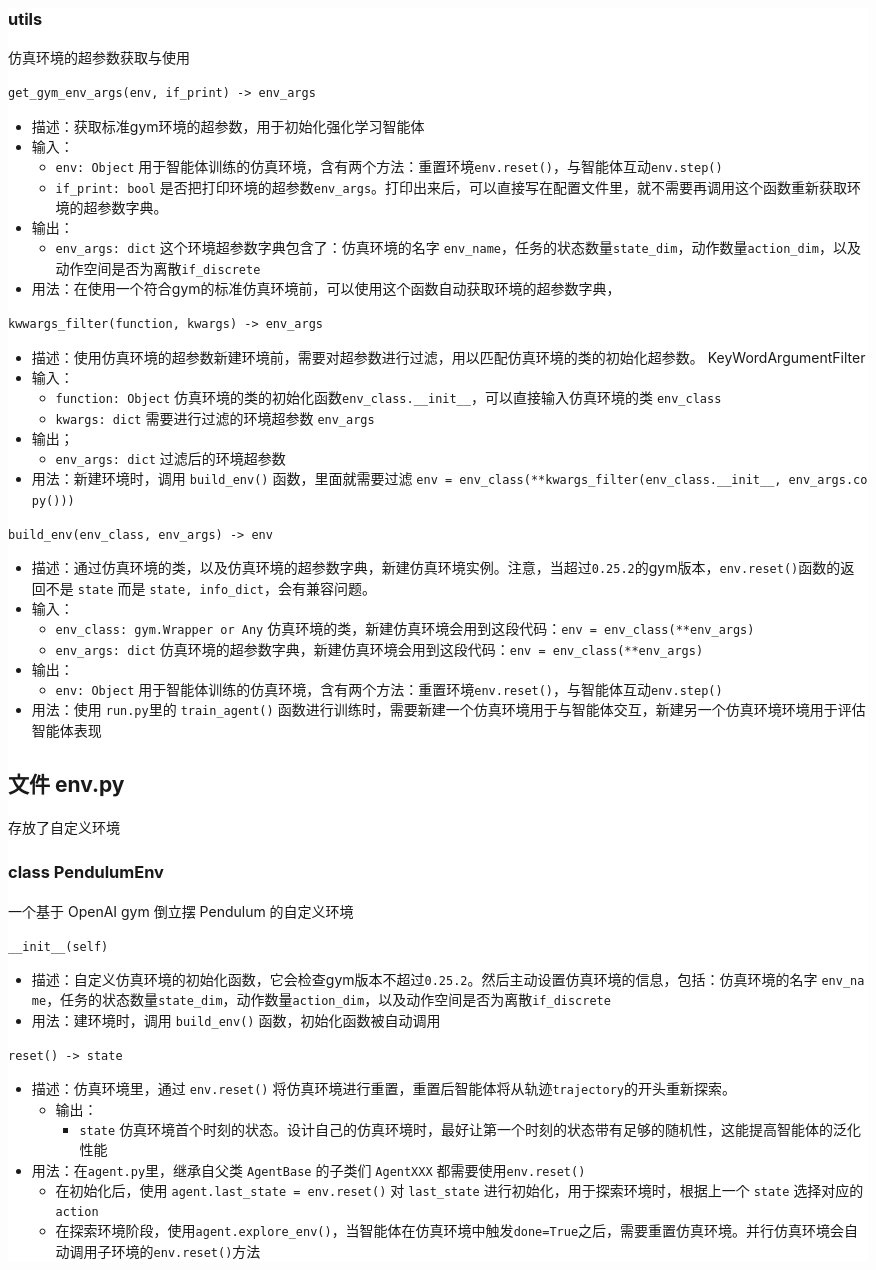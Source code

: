 ### utils
仿真环境的超参数获取与使用

`get_gym_env_args(env, if_print) -> env_args`
- 描述：获取标准gym环境的超参数，用于初始化强化学习智能体
- 输入：
  - `env: Object` 用于智能体训练的仿真环境，含有两个方法：重置环境`env.reset()`，与智能体互动`env.step()`
  - `if_print: bool` 是否把打印环境的超参数`env_args`。打印出来后，可以直接写在配置文件里，就不需要再调用这个函数重新获取环境的超参数字典。
- 输出：
  - `env_args: dict` 这个环境超参数字典包含了：仿真环境的名字 `env_name`，任务的状态数量`state_dim`，动作数量`action_dim`，以及动作空间是否为离散`if_discrete`
- 用法：在使用一个符合gym的标准仿真环境前，可以使用这个函数自动获取环境的超参数字典，

`kwwargs_filter(function, kwargs) -> env_args`
- 描述：使用仿真环境的超参数新建环境前，需要对超参数进行过滤，用以匹配仿真环境的类的初始化超参数。 KeyWordArgumentFilter
- 输入：
  - `function: Object` 仿真环境的类的初始化函数`env_class.__init__`，可以直接输入仿真环境的类 `env_class`
  - `kwargs: dict` 需要进行过滤的环境超参数 `env_args`
- 输出；
  - `env_args: dict` 过滤后的环境超参数
- 用法：新建环境时，调用 `build_env()` 函数，里面就需要过滤 `env = env_class(**kwargs_filter(env_class.__init__, env_args.copy()))`

`build_env(env_class, env_args) -> env`
- 描述：通过仿真环境的类，以及仿真环境的超参数字典，新建仿真环境实例。注意，当超过`0.25.2`的gym版本，`env.reset()`函数的返回不是 `state` 而是 `state, info_dict`，会有兼容问题。
- 输入：
  - `env_class: gym.Wrapper or Any` 仿真环境的类，新建仿真环境会用到这段代码：`env = env_class(**env_args)`
  - `env_args: dict` 仿真环境的超参数字典，新建仿真环境会用到这段代码：`env = env_class(**env_args)`
- 输出：
  - `env: Object` 用于智能体训练的仿真环境，含有两个方法：重置环境`env.reset()`，与智能体互动`env.step()`
- 用法：使用 `run.py`里的 `train_agent()` 函数进行训练时，需要新建一个仿真环境用于与智能体交互，新建另一个仿真环境环境用于评估智能体表现

## 文件 env.py
存放了自定义环境

### class PendulumEnv
一个基于 OpenAI gym 倒立摆 Pendulum 的自定义环境

`__init__(self)`
- 描述：自定义仿真环境的初始化函数，它会检查gym版本不超过`0.25.2`。然后主动设置仿真环境的信息，包括：仿真环境的名字 `env_name`，任务的状态数量`state_dim`，动作数量`action_dim`，以及动作空间是否为离散`if_discrete`
- 用法：建环境时，调用 `build_env()` 函数，初始化函数被自动调用

`reset() -> state`
- 描述：仿真环境里，通过 `env.reset()` 将仿真环境进行重置，重置后智能体将从轨迹`trajectory`的开头重新探索。
  - 输出：
    - `state` 仿真环境首个时刻的状态。设计自己的仿真环境时，最好让第一个时刻的状态带有足够的随机性，这能提高智能体的泛化性能
- 用法：在`agent.py`里，继承自父类 `AgentBase` 的子类们 `AgentXXX` 都需要使用`env.reset()`
  - 在初始化后，使用 `agent.last_state = env.reset()` 对 `last_state` 进行初始化，用于探索环境时，根据上一个 `state` 选择对应的 `action` 
  - 在探索环境阶段，使用`agent.explore_env()`，当智能体在仿真环境中触发`done=True`之后，需要重置仿真环境。并行仿真环境会自动调用子环境的`env.reset()`方法
